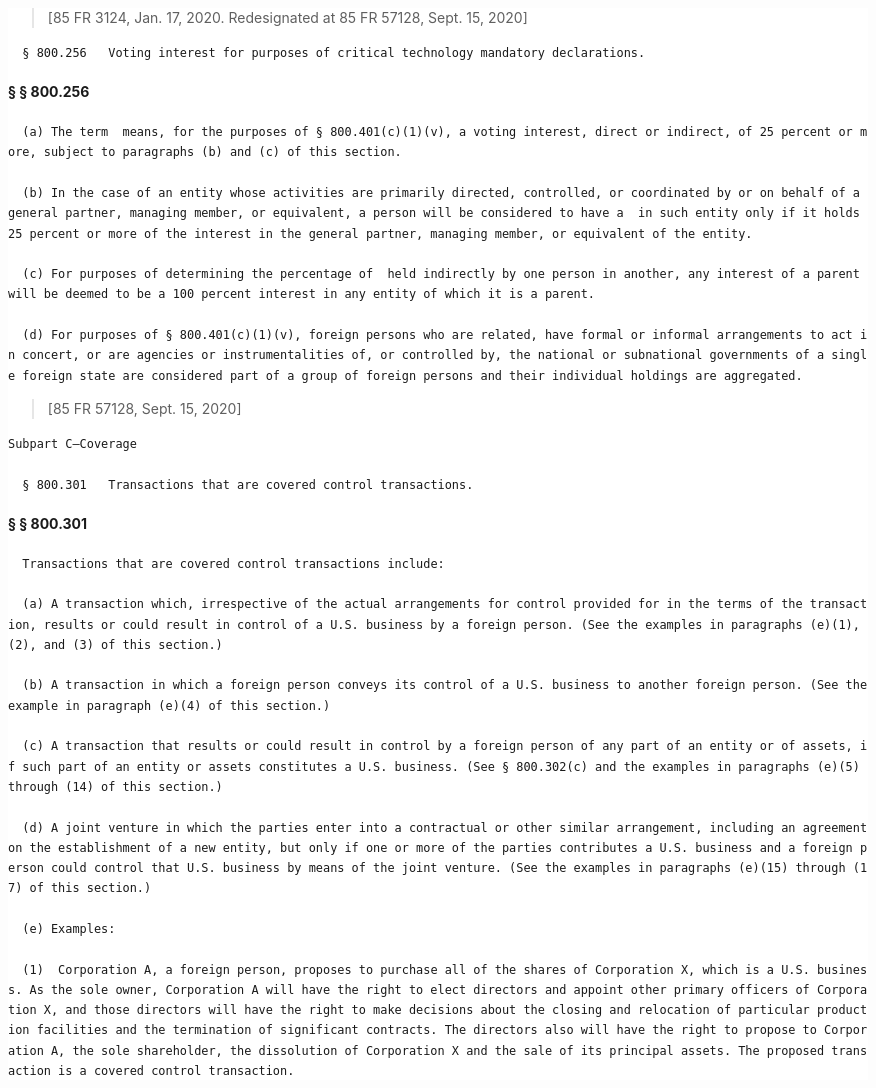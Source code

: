 > [85 FR 3124, Jan. 17, 2020. Redesignated at 85 FR 57128, Sept. 15, 2020]

      § 800.256   Voting interest for purposes of critical technology mandatory declarations.

#### § § 800.256

      (a) The term  means, for the purposes of § 800.401(c)(1)(v), a voting interest, direct or indirect, of 25 percent or more, subject to paragraphs (b) and (c) of this section.

      (b) In the case of an entity whose activities are primarily directed, controlled, or coordinated by or on behalf of a general partner, managing member, or equivalent, a person will be considered to have a  in such entity only if it holds 25 percent or more of the interest in the general partner, managing member, or equivalent of the entity.

      (c) For purposes of determining the percentage of  held indirectly by one person in another, any interest of a parent will be deemed to be a 100 percent interest in any entity of which it is a parent.

      (d) For purposes of § 800.401(c)(1)(v), foreign persons who are related, have formal or informal arrangements to act in concert, or are agencies or instrumentalities of, or controlled by, the national or subnational governments of a single foreign state are considered part of a group of foreign persons and their individual holdings are aggregated.

> [85 FR 57128, Sept. 15, 2020]

    Subpart C—Coverage

      § 800.301   Transactions that are covered control transactions.

#### § § 800.301

      Transactions that are covered control transactions include:

      (a) A transaction which, irrespective of the actual arrangements for control provided for in the terms of the transaction, results or could result in control of a U.S. business by a foreign person. (See the examples in paragraphs (e)(1), (2), and (3) of this section.)

      (b) A transaction in which a foreign person conveys its control of a U.S. business to another foreign person. (See the example in paragraph (e)(4) of this section.)

      (c) A transaction that results or could result in control by a foreign person of any part of an entity or of assets, if such part of an entity or assets constitutes a U.S. business. (See § 800.302(c) and the examples in paragraphs (e)(5) through (14) of this section.)

      (d) A joint venture in which the parties enter into a contractual or other similar arrangement, including an agreement on the establishment of a new entity, but only if one or more of the parties contributes a U.S. business and a foreign person could control that U.S. business by means of the joint venture. (See the examples in paragraphs (e)(15) through (17) of this section.)

      (e) Examples:

      (1)  Corporation A, a foreign person, proposes to purchase all of the shares of Corporation X, which is a U.S. business. As the sole owner, Corporation A will have the right to elect directors and appoint other primary officers of Corporation X, and those directors will have the right to make decisions about the closing and relocation of particular production facilities and the termination of significant contracts. The directors also will have the right to propose to Corporation A, the sole shareholder, the dissolution of Corporation X and the sale of its principal assets. The proposed transaction is a covered control transaction.
